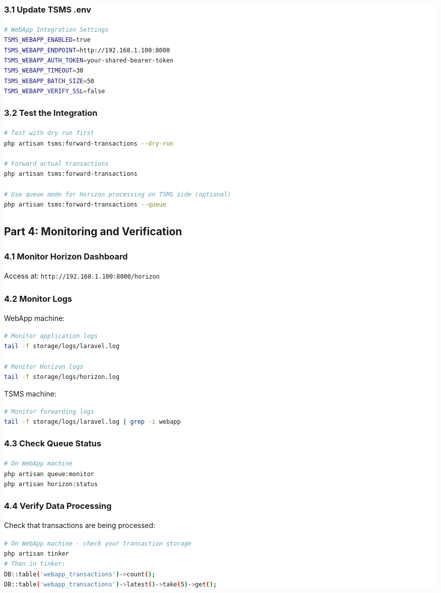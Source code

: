 ### 3.1 Update TSMS .env
```bash
# WebApp Integration Settings
TSMS_WEBAPP_ENABLED=true
TSMS_WEBAPP_ENDPOINT=http://192.168.1.100:8000
TSMS_WEBAPP_AUTH_TOKEN=your-shared-bearer-token
TSMS_WEBAPP_TIMEOUT=30
TSMS_WEBAPP_BATCH_SIZE=50
TSMS_WEBAPP_VERIFY_SSL=false
```

### 3.2 Test the Integration
```bash
# Test with dry run first
php artisan tsms:forward-transactions --dry-run

# Forward actual transactions
php artisan tsms:forward-transactions

# Use queue mode for Horizon processing on TSMS side (optional)
php artisan tsms:forward-transactions --queue
```

## Part 4: Monitoring and Verification

### 4.1 Monitor Horizon Dashboard
Access at: `http://192.168.1.100:8000/horizon`

### 4.2 Monitor Logs
WebApp machine:
```bash
# Monitor application logs
tail -f storage/logs/laravel.log

# Monitor Horizon logs
tail -f storage/logs/horizon.log
```

TSMS machine:
```bash
# Monitor forwarding logs
tail -f storage/logs/laravel.log | grep -i webapp
```

### 4.3 Check Queue Status
```bash
# On WebApp machine
php artisan queue:monitor
php artisan horizon:status
```

### 4.4 Verify Data Processing
Check that transactions are being processed:
```bash
# On WebApp machine - check your transaction storage
php artisan tinker
# Then in tinker:
DB::table('webapp_transactions')->count();
DB::table('webapp_transactions')->latest()->take(5)->get();
```
